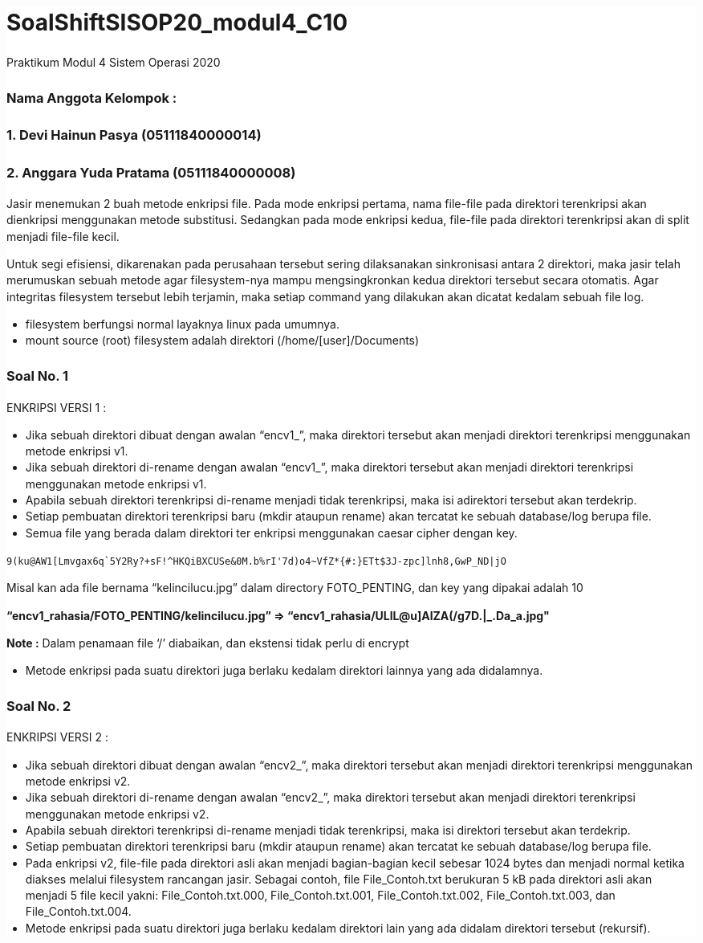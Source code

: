 # SoalShiftSISOP20_modul4_C10
Praktikum Modul 4 Sistem Operasi 2020

### Nama Anggota Kelompok :
### 1. Devi Hainun Pasya (05111840000014)
### 2. Anggara Yuda Pratama (05111840000008)

Jasir menemukan 2 buah metode enkripsi file. Pada mode enkripsi pertama, nama file-file pada direktori terenkripsi akan dienkripsi menggunakan metode substitusi. Sedangkan pada mode enkripsi kedua, file-file pada direktori terenkripsi akan di split menjadi file-file kecil.

Untuk segi efisiensi, dikarenakan pada perusahaan tersebut sering dilaksanakan sinkronisasi antara 2 direktori, maka jasir telah merumuskan sebuah metode agar filesystem-nya mampu mengsingkronkan kedua direktori tersebut secara otomatis. Agar integritas filesystem tersebut lebih terjamin, maka setiap command yang dilakukan akan dicatat kedalam sebuah file log.

- filesystem berfungsi normal layaknya linux pada umumnya.
- mount source (root) filesystem adalah direktori (/home/[user]/Documents)

### Soal No. 1

ENKRIPSI VERSI 1 :
- Jika sebuah direktori dibuat dengan awalan “encv1_”, maka direktori tersebut akan menjadi direktori terenkripsi menggunakan metode enkripsi v1.
- Jika sebuah direktori di-rename dengan awalan “encv1_”, maka direktori tersebut akan menjadi direktori terenkripsi menggunakan metode enkripsi v1.
- Apabila sebuah direktori terenkripsi di-rename menjadi tidak terenkripsi, maka isi adirektori tersebut akan terdekrip.
- Setiap pembuatan direktori terenkripsi baru (mkdir ataupun rename) akan tercatat ke sebuah database/log berupa file.
- Semua file yang berada dalam direktori ter enkripsi menggunakan caesar cipher dengan key.
```
9(ku@AW1[Lmvgax6q`5Y2Ry?+sF!^HKQiBXCUSe&0M.b%rI'7d)o4~VfZ*{#:}ETt$3J-zpc]lnh8,GwP_ND|jO
```
Misal kan ada file bernama “kelincilucu.jpg” dalam directory FOTO_PENTING, dan key yang dipakai adalah 10

**“encv1_rahasia/FOTO_PENTING/kelincilucu.jpg” => “encv1_rahasia/ULlL@u]AlZA(/g7D.|_.Da_a.jpg"**

**Note :** Dalam penamaan file ‘/’ diabaikan, dan ekstensi tidak perlu di encrypt

- Metode enkripsi pada suatu direktori juga berlaku kedalam direktori lainnya yang ada didalamnya.

### Soal No. 2

ENKRIPSI VERSI 2 :
- Jika sebuah direktori dibuat dengan awalan “encv2_”, maka direktori tersebut akan menjadi direktori terenkripsi menggunakan metode enkripsi v2.
- Jika sebuah direktori di-rename dengan awalan “encv2_”, maka direktori tersebut akan menjadi direktori terenkripsi menggunakan metode enkripsi v2.
- Apabila sebuah direktori terenkripsi di-rename menjadi tidak terenkripsi, maka isi direktori tersebut akan terdekrip.
- Setiap pembuatan direktori terenkripsi baru (mkdir ataupun rename) akan tercatat ke sebuah database/log berupa file.
- Pada enkripsi v2, file-file pada direktori asli akan menjadi bagian-bagian kecil sebesar 1024 bytes dan menjadi normal ketika diakses melalui filesystem rancangan jasir. Sebagai contoh, file File_Contoh.txt berukuran 5 kB pada direktori asli akan menjadi 5 file kecil yakni: File_Contoh.txt.000, File_Contoh.txt.001, File_Contoh.txt.002, File_Contoh.txt.003, dan File_Contoh.txt.004.
- Metode enkripsi pada suatu direktori juga berlaku kedalam direktori lain yang ada didalam direktori tersebut (rekursif).

